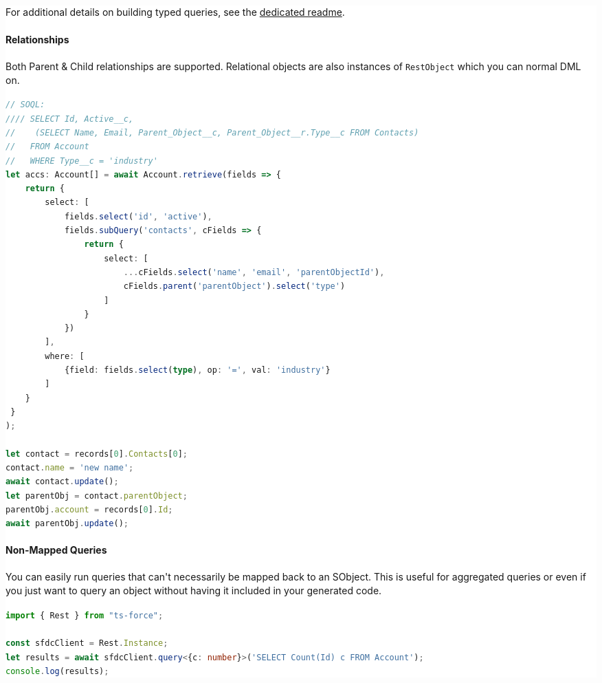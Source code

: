 For additional details on building typed queries, see the [dedicated readme](https://github.com/ChuckJonas/ts-force/blob/master/docs/query-builder.md).

#### Relationships

Both Parent & Child relationships are supported. Relational objects are also instances of `RestObject` which you can normal DML on.

```typescript
// SOQL:
//// SELECT Id, Active__c,
//    (SELECT Name, Email, Parent_Object__c, Parent_Object__r.Type__c FROM Contacts)
//   FROM Account
//   WHERE Type__c = 'industry'
let accs: Account[] = await Account.retrieve(fields => {
    return {
        select: [
            fields.select('id', 'active'),
            fields.subQuery('contacts', cFields => {
                return {
                    select: [
                        ...cFields.select('name', 'email', 'parentObjectId'),
                        cFields.parent('parentObject').select('type')
                    ]
                }
            })
        ],
        where: [
            {field: fields.select(type), op: '=', val: 'industry'}
        ]
    }
 }
);

let contact = records[0].Contacts[0];
contact.name = 'new name';
await contact.update();
let parentObj = contact.parentObject;
parentObj.account = records[0].Id;
await parentObj.update();
```

#### Non-Mapped Queries

You can easily run queries that can't necessarily be mapped back to an SObject. This is useful for aggregated queries or even if you just want to query an object without having it included in your generated code.

```typescript
import { Rest } from "ts-force";

const sfdcClient = Rest.Instance;
let results = await sfdcClient.query<{c: number}>('SELECT Count(Id) c FROM Account');
console.log(results);
```
